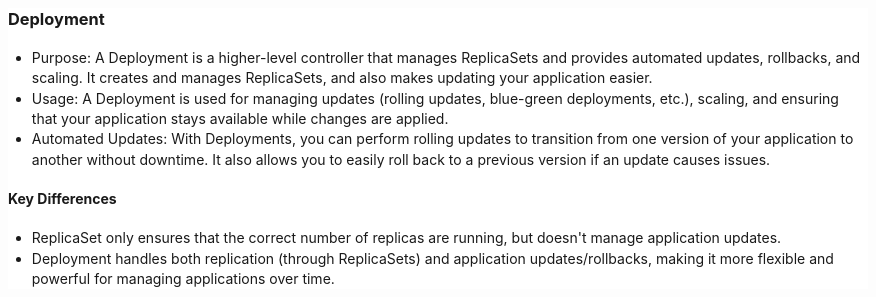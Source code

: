 ###  Deployment
- Purpose: A Deployment is a higher-level controller that manages ReplicaSets and provides automated updates, rollbacks, and scaling. It creates and manages ReplicaSets, and also makes updating your application easier.
- Usage: A Deployment is used for managing updates (rolling updates, blue-green deployments, etc.), scaling, and ensuring that your application stays available while changes are applied.
- Automated Updates: With Deployments, you can perform rolling updates to transition from one version of your application to another without downtime. It also allows you to easily roll back to a previous version if an update causes issues.

#### Key Differences
- ReplicaSet only ensures that the correct number of replicas are running, but doesn't manage application updates.
- Deployment handles both replication (through ReplicaSets) and application updates/rollbacks, making it more flexible and powerful for managing applications over time.
